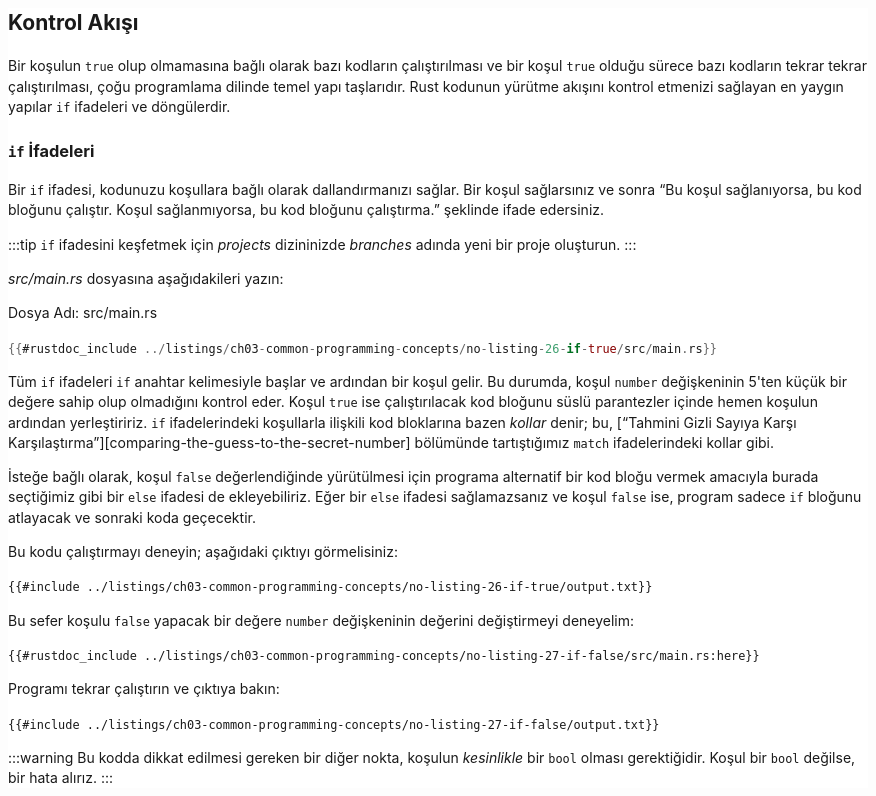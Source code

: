 ## Kontrol Akışı

Bir koşulun `true` olup olmamasına bağlı olarak bazı kodların çalıştırılması ve bir koşul `true` olduğu sürece bazı kodların tekrar tekrar çalıştırılması, çoğu programlama dilinde temel yapı taşlarıdır. Rust kodunun yürütme akışını kontrol etmenizi sağlayan en yaygın yapılar `if` ifadeleri ve döngülerdir.

### `if` İfadeleri

Bir `if` ifadesi, kodunuzu koşullara bağlı olarak dallandırmanızı sağlar. Bir koşul sağlarsınız ve sonra “Bu koşul sağlanıyorsa, bu kod bloğunu çalıştır. Koşul sağlanmıyorsa, bu kod bloğunu çalıştırma.” şeklinde ifade edersiniz.

:::tip
`if` ifadesini keşfetmek için *projects* dizininizde *branches* adında yeni bir proje oluşturun.
:::

*src/main.rs* dosyasına aşağıdakileri yazın:

Dosya Adı: src/main.rs

```rust
{{#rustdoc_include ../listings/ch03-common-programming-concepts/no-listing-26-if-true/src/main.rs}}
```

Tüm `if` ifadeleri `if` anahtar kelimesiyle başlar ve ardından bir koşul gelir. Bu durumda, koşul `number` değişkeninin 5'ten küçük bir değere sahip olup olmadığını kontrol eder. Koşul `true` ise çalıştırılacak kod bloğunu süslü parantezler içinde hemen koşulun ardından yerleştiririz. `if` ifadelerindeki koşullarla ilişkili kod bloklarına bazen *kollar* denir; bu, [“Tahmini Gizli Sayıya Karşı Karşılaştırma”][comparing-the-guess-to-the-secret-number] bölümünde tartıştığımız `match` ifadelerindeki kollar gibi.

İsteğe bağlı olarak, koşul `false` değerlendiğinde yürütülmesi için programa alternatif bir kod bloğu vermek amacıyla burada seçtiğimiz gibi bir `else` ifadesi de ekleyebiliriz. Eğer bir `else` ifadesi sağlamazsanız ve koşul `false` ise, program sadece `if` bloğunu atlayacak ve sonraki koda geçecektir.

Bu kodu çalıştırmayı deneyin; aşağıdaki çıktıyı görmelisiniz:

```console
{{#include ../listings/ch03-common-programming-concepts/no-listing-26-if-true/output.txt}}
```

Bu sefer koşulu `false` yapacak bir değere `number` değişkeninin değerini değiştirmeyi deneyelim:

```rust,ignore
{{#rustdoc_include ../listings/ch03-common-programming-concepts/no-listing-27-if-false/src/main.rs:here}}
```

Programı tekrar çalıştırın ve çıktıya bakın:

```console
{{#include ../listings/ch03-common-programming-concepts/no-listing-27-if-false/output.txt}}
```

:::warning
Bu kodda dikkat edilmesi gereken bir diğer nokta, koşulun *kesinlikle* bir `bool` olması gerektiğidir. Koşul bir `bool` değilse, bir hata alırız.
:::

